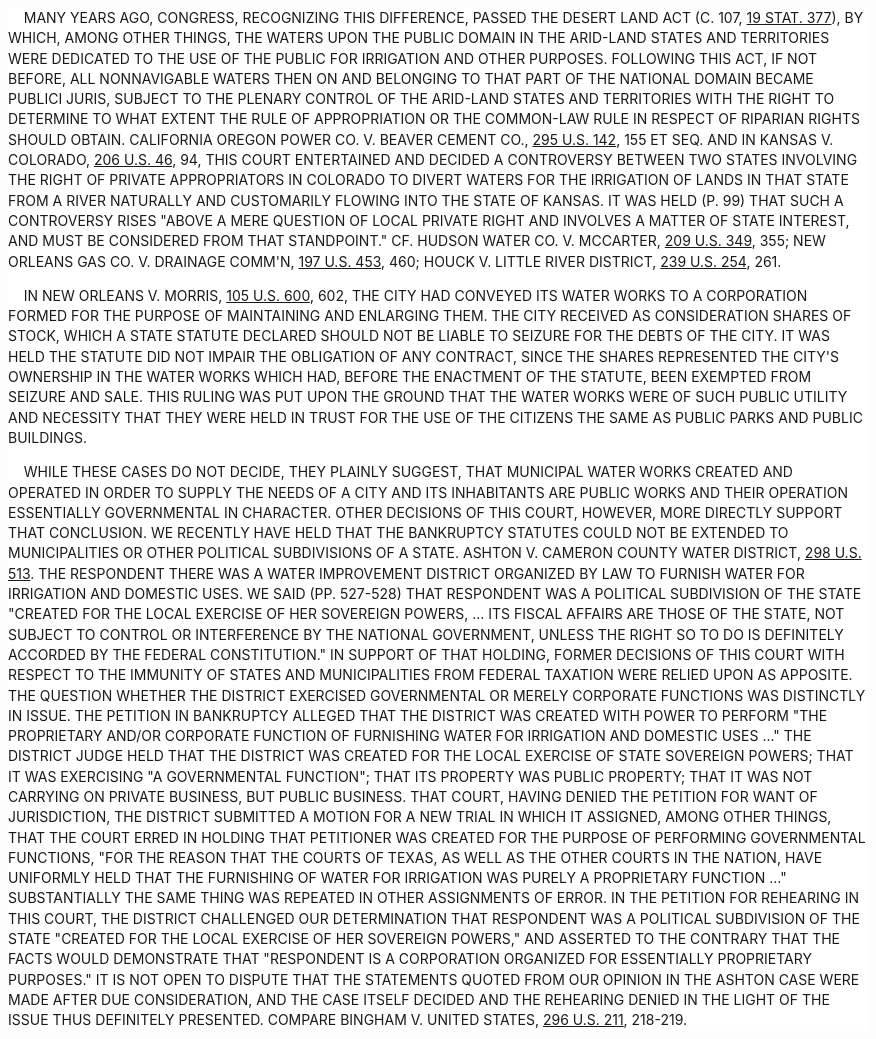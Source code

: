     MANY YEARS AGO, CONGRESS, RECOGNIZING THIS DIFFERENCE, PASSED THE DESERT LAND ACT (C. 107, [19 STAT. 377][/us/stat/19/377]), BY WHICH, AMONG OTHER THINGS, THE WATERS UPON THE PUBLIC DOMAIN IN THE ARID-LAND STATES AND TERRITORIES WERE DEDICATED TO THE USE OF THE PUBLIC FOR IRRIGATION AND OTHER PURPOSES.  FOLLOWING THIS ACT, IF NOT BEFORE, ALL NONNAVIGABLE WATERS THEN ON AND BELONGING TO THAT PART OF THE NATIONAL DOMAIN BECAME PUBLICI JURIS, SUBJECT TO THE PLENARY CONTROL OF THE ARID-LAND STATES AND TERRITORIES WITH THE RIGHT TO DETERMINE TO WHAT EXTENT THE RULE OF APPROPRIATION OR THE COMMON-LAW RULE IN RESPECT OF RIPARIAN RIGHTS SHOULD OBTAIN.  CALIFORNIA OREGON POWER CO. V. BEAVER CEMENT CO., [295 U.S. 142][/us/courts/scotus/usReporter/295/142], 155 ET SEQ. AND IN KANSAS V. COLORADO, [206 U.S. 46][/us/courts/scotus/usReporter/206/46], 94, THIS COURT ENTERTAINED AND DECIDED A CONTROVERSY BETWEEN TWO STATES INVOLVING THE RIGHT OF PRIVATE APPROPRIATORS IN COLORADO TO DIVERT WATERS FOR THE IRRIGATION OF LANDS IN THAT STATE FROM A RIVER NATURALLY AND CUSTOMARILY FLOWING INTO THE STATE OF KANSAS.  IT WAS HELD (P. 99) THAT SUCH A CONTROVERSY RISES "ABOVE A MERE QUESTION OF LOCAL PRIVATE RIGHT AND INVOLVES A MATTER OF STATE INTEREST, AND MUST BE CONSIDERED FROM THAT STANDPOINT."  CF. HUDSON WATER CO. V. MCCARTER, [209 U.S. 349][/us/courts/scotus/usReporter/209/349], 355; NEW ORLEANS GAS CO. V. DRAINAGE COMM'N, [197 U.S. 453][/us/courts/scotus/usReporter/197/453], 460; HOUCK V. LITTLE RIVER DISTRICT, [239 U.S. 254][/us/courts/scotus/usReporter/239/254], 261.

    IN NEW ORLEANS V. MORRIS, [105 U.S. 600][/us/courts/scotus/usReporter/105/600], 602, THE CITY HAD CONVEYED ITS WATER WORKS TO A CORPORATION FORMED FOR THE PURPOSE OF MAINTAINING AND ENLARGING THEM.  THE CITY RECEIVED AS CONSIDERATION SHARES OF STOCK, WHICH A STATE STATUTE DECLARED SHOULD NOT BE LIABLE TO SEIZURE FOR THE DEBTS OF THE CITY.  IT WAS HELD THE STATUTE DID NOT IMPAIR THE OBLIGATION OF ANY CONTRACT, SINCE THE SHARES REPRESENTED THE CITY'S OWNERSHIP IN THE WATER WORKS WHICH HAD, BEFORE THE ENACTMENT OF THE STATUTE, BEEN EXEMPTED FROM SEIZURE AND SALE.  THIS RULING WAS PUT UPON THE GROUND THAT THE WATER WORKS WERE OF SUCH PUBLIC UTILITY AND NECESSITY THAT THEY WERE HELD IN TRUST FOR THE USE OF THE CITIZENS THE SAME AS PUBLIC PARKS AND PUBLIC BUILDINGS.

    WHILE THESE CASES DO NOT DECIDE, THEY PLAINLY SUGGEST, THAT MUNICIPAL WATER WORKS CREATED AND OPERATED IN ORDER TO SUPPLY THE NEEDS OF A CITY AND ITS INHABITANTS ARE PUBLIC WORKS AND THEIR OPERATION ESSENTIALLY GOVERNMENTAL IN CHARACTER.  OTHER DECISIONS OF THIS COURT, HOWEVER, MORE DIRECTLY SUPPORT THAT CONCLUSION.    WE RECENTLY HAVE HELD THAT THE BANKRUPTCY STATUTES COULD NOT BE EXTENDED TO MUNICIPALITIES OR OTHER POLITICAL SUBDIVISIONS OF A STATE.  ASHTON V. CAMERON COUNTY WATER DISTRICT, [298 U.S. 513][/us/courts/scotus/usReporter/298/513].  THE RESPONDENT THERE WAS A WATER IMPROVEMENT DISTRICT ORGANIZED BY LAW TO FURNISH WATER FOR IRRIGATION AND DOMESTIC USES.  WE SAID (PP. 527-528) THAT RESPONDENT WAS A POLITICAL SUBDIVISION OF THE STATE "CREATED FOR THE LOCAL EXERCISE OF HER SOVEREIGN POWERS,  ...  ITS FISCAL AFFAIRS ARE THOSE OF THE STATE, NOT SUBJECT TO CONTROL OR INTERFERENCE BY THE NATIONAL GOVERNMENT, UNLESS THE RIGHT SO TO DO IS DEFINITELY ACCORDED BY THE FEDERAL CONSTITUTION."  IN SUPPORT OF THAT HOLDING, FORMER DECISIONS OF THIS COURT WITH RESPECT TO THE IMMUNITY OF STATES AND MUNICIPALITIES FROM FEDERAL TAXATION WERE RELIED UPON AS APPOSITE.  THE QUESTION WHETHER THE DISTRICT EXERCISED GOVERNMENTAL OR MERELY CORPORATE FUNCTIONS WAS DISTINCTLY IN ISSUE.  THE PETITION IN BANKRUPTCY ALLEGED THAT THE DISTRICT WAS CREATED WITH POWER TO PERFORM "THE PROPRIETARY AND/OR CORPORATE FUNCTION OF FURNISHING WATER FOR IRRIGATION AND DOMESTIC USES ..."  THE DISTRICT JUDGE HELD THAT THE DISTRICT WAS CREATED FOR THE LOCAL EXERCISE OF STATE SOVEREIGN POWERS; THAT IT WAS EXERCISING "A GOVERNMENTAL FUNCTION"; THAT ITS PROPERTY WAS PUBLIC PROPERTY; THAT IT WAS NOT CARRYING ON PRIVATE BUSINESS, BUT PUBLIC BUSINESS.  THAT COURT, HAVING DENIED THE PETITION FOR WANT OF JURISDICTION, THE DISTRICT SUBMITTED A MOTION FOR A NEW TRIAL IN WHICH IT ASSIGNED, AMONG OTHER THINGS, THAT THE COURT ERRED IN HOLDING THAT PETITIONER WAS CREATED FOR THE PURPOSE OF PERFORMING GOVERNMENTAL FUNCTIONS, "FOR THE REASON THAT THE COURTS OF TEXAS, AS WELL AS THE OTHER COURTS IN THE NATION, HAVE UNIFORMLY HELD THAT THE FURNISHING OF WATER FOR IRRIGATION WAS PURELY A PROPRIETARY FUNCTION  ..."  SUBSTANTIALLY THE SAME THING WAS REPEATED IN OTHER ASSIGNMENTS OF ERROR.  IN THE PETITION FOR REHEARING IN THIS COURT, THE DISTRICT CHALLENGED OUR DETERMINATION THAT RESPONDENT WAS A POLITICAL SUBDIVISION OF THE STATE "CREATED FOR THE LOCAL EXERCISE OF HER SOVEREIGN POWERS," AND ASSERTED TO THE CONTRARY THAT THE FACTS WOULD DEMONSTRATE THAT "RESPONDENT IS A CORPORATION ORGANIZED FOR ESSENTIALLY PROPRIETARY PURPOSES."  IT IS NOT OPEN TO DISPUTE THAT THE STATEMENTS QUOTED FROM OUR OPINION IN THE ASHTON CASE WERE MADE AFTER DUE CONSIDERATION, AND THE CASE ITSELF DECIDED AND THE REHEARING DENIED IN THE LIGHT OF THE ISSUE THUS DEFINITELY PRESENTED.  COMPARE BINGHAM V. UNITED STATES, [296 U.S. 211][/us/courts/scotus/usReporter/296/211], 218-219.


[/us/courts/scotus/usReporter/300/352]: https://publicdocs.github.io/go/links?ns=uslm-x&ref=%2Fus%2Fcourts%2Fscotus%2FusReporter%2F300%2F352
[/us/courts/scotus/usReporter/199/437]: https://publicdocs.github.io/go/links?ns=uslm-x&ref=%2Fus%2Fcourts%2Fscotus%2FusReporter%2F199%2F437
[/us/courts/scotus/usReporter/220/107]: https://publicdocs.github.io/go/links?ns=uslm-x&ref=%2Fus%2Fcourts%2Fscotus%2FusReporter%2F220%2F107
[/us/courts/scotus/usReporter/299/536]: https://publicdocs.github.io/go/links?ns=uslm-x&ref=%2Fus%2Fcourts%2Fscotus%2FusReporter%2F299%2F536
[/us/courts/scotus/usReporter/293/214]: https://publicdocs.github.io/go/links?ns=uslm-x&ref=%2Fus%2Fcourts%2Fscotus%2FusReporter%2F293%2F214
[/us/courts/scotus/usReporter/220/107]: https://publicdocs.github.io/go/links?ns=uslm-x&ref=%2Fus%2Fcourts%2Fscotus%2FusReporter%2F220%2F107
[/us/courts/scotus/usReporter/297/175]: https://publicdocs.github.io/go/links?ns=uslm-x&ref=%2Fus%2Fcourts%2Fscotus%2FusReporter%2F297%2F175
[/us/courts/scotus/usReporter/105/600]: https://publicdocs.github.io/go/links?ns=uslm-x&ref=%2Fus%2Fcourts%2Fscotus%2FusReporter%2F105%2F600
[/us/courts/scotus/usReporter/115/674]: https://publicdocs.github.io/go/links?ns=uslm-x&ref=%2Fus%2Fcourts%2Fscotus%2FusReporter%2F115%2F674
[/us/courts/scotus/usReporter/218/645]: https://publicdocs.github.io/go/links?ns=uslm-x&ref=%2Fus%2Fcourts%2Fscotus%2FusReporter%2F218%2F645
[/us/courts/scotus/usReporter/199/437]: https://publicdocs.github.io/go/links?ns=uslm-x&ref=%2Fus%2Fcourts%2Fscotus%2FusReporter%2F199%2F437
[/us/courts/scotus/usReporter/292/360]: https://publicdocs.github.io/go/links?ns=uslm-x&ref=%2Fus%2Fcourts%2Fscotus%2FusReporter%2F292%2F360
[/us/courts/scotus/usReporter/298/513]: https://publicdocs.github.io/go/links?ns=uslm-x&ref=%2Fus%2Fcourts%2Fscotus%2FusReporter%2F298%2F513
[/us/courts/scotus/usReporter/218/645]: https://publicdocs.github.io/go/links?ns=uslm-x&ref=%2Fus%2Fcourts%2Fscotus%2FusReporter%2F218%2F645
[/us/courts/scotus/usReporter/262/182]: https://publicdocs.github.io/go/links?ns=uslm-x&ref=%2Fus%2Fcourts%2Fscotus%2FusReporter%2F262%2F182
[/us/courts/scotus/usReporter/269/514]: https://publicdocs.github.io/go/links?ns=uslm-x&ref=%2Fus%2Fcourts%2Fscotus%2FusReporter%2F269%2F514
[/us/courts/scotus/usReporter/299/401]: https://publicdocs.github.io/go/links?ns=uslm-x&ref=%2Fus%2Fcourts%2Fscotus%2FusReporter%2F299%2F401
[/us/courts/scotus/usReporter/299/401]: https://publicdocs.github.io/go/links?ns=uslm-x&ref=%2Fus%2Fcourts%2Fscotus%2FusReporter%2F299%2F401
[/us/courts/scotus/usReporter/269/514]: https://publicdocs.github.io/go/links?ns=uslm-x&ref=%2Fus%2Fcourts%2Fscotus%2FusReporter%2F269%2F514
[/us/courts/scotus/usReporter/286/123]: https://publicdocs.github.io/go/links?ns=uslm-x&ref=%2Fus%2Fcourts%2Fscotus%2FusReporter%2F286%2F123
[/us/courts/scotus/usReporter/289/48]: https://publicdocs.github.io/go/links?ns=uslm-x&ref=%2Fus%2Fcourts%2Fscotus%2FusReporter%2F289%2F48
[/us/courts/scotus/usReporter/220/345]: https://publicdocs.github.io/go/links?ns=uslm-x&ref=%2Fus%2Fcourts%2Fscotus%2FusReporter%2F220%2F345
[/us/courts/scotus/usReporter/220/107]: https://publicdocs.github.io/go/links?ns=uslm-x&ref=%2Fus%2Fcourts%2Fscotus%2FusReporter%2F220%2F107
[/us/courts/scotus/usReporter/199/437]: https://publicdocs.github.io/go/links?ns=uslm-x&ref=%2Fus%2Fcourts%2Fscotus%2FusReporter%2F199%2F437
[/us/courts/scotus/usReporter/293/214]: https://publicdocs.github.io/go/links?ns=uslm-x&ref=%2Fus%2Fcourts%2Fscotus%2FusReporter%2F293%2F214
[/us/courts/scotus/usReporter/187/1]: https://publicdocs.github.io/go/links?ns=uslm-x&ref=%2Fus%2Fcourts%2Fscotus%2FusReporter%2F187%2F1
[/us/courts/scotus/usReporter/289/48]: https://publicdocs.github.io/go/links?ns=uslm-x&ref=%2Fus%2Fcourts%2Fscotus%2FusReporter%2F289%2F48
[/us/courts/scotus/usReporter/283/570]: https://publicdocs.github.io/go/links?ns=uslm-x&ref=%2Fus%2Fcourts%2Fscotus%2FusReporter%2F283%2F570
[/us/courts/scotus/usReporter/269/514]: https://publicdocs.github.io/go/links?ns=uslm-x&ref=%2Fus%2Fcourts%2Fscotus%2FusReporter%2F269%2F514
[/us/courts/scotus/usReporter/282/216]: https://publicdocs.github.io/go/links?ns=uslm-x&ref=%2Fus%2Fcourts%2Fscotus%2FusReporter%2F282%2F216
[/us/courts/scotus/usReporter/286/123]: https://publicdocs.github.io/go/links?ns=uslm-x&ref=%2Fus%2Fcourts%2Fscotus%2FusReporter%2F286%2F123
[/us/courts/scotus/usReporter/282/216]: https://publicdocs.github.io/go/links?ns=uslm-x&ref=%2Fus%2Fcourts%2Fscotus%2FusReporter%2F282%2F216
[/us/courts/scotus/usReporter/282/379]: https://publicdocs.github.io/go/links?ns=uslm-x&ref=%2Fus%2Fcourts%2Fscotus%2FusReporter%2F282%2F379
[/us/courts/scotus/usReporter/269/514]: https://publicdocs.github.io/go/links?ns=uslm-x&ref=%2Fus%2Fcourts%2Fscotus%2FusReporter%2F269%2F514
[/us/courts/scotus/usReporter/299/383]: https://publicdocs.github.io/go/links?ns=uslm-x&ref=%2Fus%2Fcourts%2Fscotus%2FusReporter%2F299%2F383
[/us/courts/scotus/usReporter/199/437]: https://publicdocs.github.io/go/links?ns=uslm-x&ref=%2Fus%2Fcourts%2Fscotus%2FusReporter%2F199%2F437
[/us/courts/scotus/usReporter/213/151]: https://publicdocs.github.io/go/links?ns=uslm-x&ref=%2Fus%2Fcourts%2Fscotus%2FusReporter%2F213%2F151
[/us/courts/scotus/usReporter/297/175]: https://publicdocs.github.io/go/links?ns=uslm-x&ref=%2Fus%2Fcourts%2Fscotus%2FusReporter%2F297%2F175
[/us/courts/scotus/usReporter/292/360]: https://publicdocs.github.io/go/links?ns=uslm-x&ref=%2Fus%2Fcourts%2Fscotus%2FusReporter%2F292%2F360
[/us/courts/scotus/usReporter/199/437]: https://publicdocs.github.io/go/links?ns=uslm-x&ref=%2Fus%2Fcourts%2Fscotus%2FusReporter%2F199%2F437
[/us/courts/scotus/usReporter/292/360]: https://publicdocs.github.io/go/links?ns=uslm-x&ref=%2Fus%2Fcourts%2Fscotus%2FusReporter%2F292%2F360
[/us/courts/scotus/usReporter/293/214]: https://publicdocs.github.io/go/links?ns=uslm-x&ref=%2Fus%2Fcourts%2Fscotus%2FusReporter%2F293%2F214
[/us/courts/scotus/usReporter/299/401]: https://publicdocs.github.io/go/links?ns=uslm-x&ref=%2Fus%2Fcourts%2Fscotus%2FusReporter%2F299%2F401
[/us/courts/scotus/usReporter/199/437]: https://publicdocs.github.io/go/links?ns=uslm-x&ref=%2Fus%2Fcourts%2Fscotus%2FusReporter%2F199%2F437
[/us/courts/scotus/usReporter/220/107]: https://publicdocs.github.io/go/links?ns=uslm-x&ref=%2Fus%2Fcourts%2Fscotus%2FusReporter%2F220%2F107
[/us/courts/scotus/usReporter/293/214]: https://publicdocs.github.io/go/links?ns=uslm-x&ref=%2Fus%2Fcourts%2Fscotus%2FusReporter%2F293%2F214
[/us/courts/scotus/usReporter/297/175]: https://publicdocs.github.io/go/links?ns=uslm-x&ref=%2Fus%2Fcourts%2Fscotus%2FusReporter%2F297%2F175
[/us/courts/scotus/usReporter/262/182]: https://publicdocs.github.io/go/links?ns=uslm-x&ref=%2Fus%2Fcourts%2Fscotus%2FusReporter%2F262%2F182
[/us/courts/scotus/usReporter/283/570]: https://publicdocs.github.io/go/links?ns=uslm-x&ref=%2Fus%2Fcourts%2Fscotus%2FusReporter%2F283%2F570
[/us/courts/scotus/usReporter/135/492]: https://publicdocs.github.io/go/links?ns=uslm-x&ref=%2Fus%2Fcourts%2Fscotus%2FusReporter%2F135%2F492
[/us/courts/scotus/usReporter/179/552]: https://publicdocs.github.io/go/links?ns=uslm-x&ref=%2Fus%2Fcourts%2Fscotus%2FusReporter%2F179%2F552
[/us/courts/scotus/usReporter/286/427]: https://publicdocs.github.io/go/links?ns=uslm-x&ref=%2Fus%2Fcourts%2Fscotus%2FusReporter%2F286%2F427
[/us/courts/scotus/usReporter/209/349]: https://publicdocs.github.io/go/links?ns=uslm-x&ref=%2Fus%2Fcourts%2Fscotus%2FusReporter%2F209%2F349
[/us/courts/scotus/usReporter/294/648]: https://publicdocs.github.io/go/links?ns=uslm-x&ref=%2Fus%2Fcourts%2Fscotus%2FusReporter%2F294%2F648
[/us/courts/scotus/usReporter/272/365]: https://publicdocs.github.io/go/links?ns=uslm-x&ref=%2Fus%2Fcourts%2Fscotus%2FusReporter%2F272%2F365
[/us/courts/scotus/usReporter/269/514]: https://publicdocs.github.io/go/links?ns=uslm-x&ref=%2Fus%2Fcourts%2Fscotus%2FusReporter%2F269%2F514
[/us/courts/scotus/usReporter/198/361]: https://publicdocs.github.io/go/links?ns=uslm-x&ref=%2Fus%2Fcourts%2Fscotus%2FusReporter%2F198%2F361
[/us/stat/19/377]: https://publicdocs.github.io/go/links?ns=uslm&ref=%2Fus%2Fstat%2F19%2F377
[/us/courts/scotus/usReporter/295/142]: https://publicdocs.github.io/go/links?ns=uslm-x&ref=%2Fus%2Fcourts%2Fscotus%2FusReporter%2F295%2F142
[/us/courts/scotus/usReporter/206/46]: https://publicdocs.github.io/go/links?ns=uslm-x&ref=%2Fus%2Fcourts%2Fscotus%2FusReporter%2F206%2F46
[/us/courts/scotus/usReporter/209/349]: https://publicdocs.github.io/go/links?ns=uslm-x&ref=%2Fus%2Fcourts%2Fscotus%2FusReporter%2F209%2F349
[/us/courts/scotus/usReporter/197/453]: https://publicdocs.github.io/go/links?ns=uslm-x&ref=%2Fus%2Fcourts%2Fscotus%2FusReporter%2F197%2F453
[/us/courts/scotus/usReporter/239/254]: https://publicdocs.github.io/go/links?ns=uslm-x&ref=%2Fus%2Fcourts%2Fscotus%2FusReporter%2F239%2F254
[/us/courts/scotus/usReporter/105/600]: https://publicdocs.github.io/go/links?ns=uslm-x&ref=%2Fus%2Fcourts%2Fscotus%2FusReporter%2F105%2F600
[/us/courts/scotus/usReporter/298/513]: https://publicdocs.github.io/go/links?ns=uslm-x&ref=%2Fus%2Fcourts%2Fscotus%2FusReporter%2F298%2F513
[/us/courts/scotus/usReporter/296/211]: https://publicdocs.github.io/go/links?ns=uslm-x&ref=%2Fus%2Fcourts%2Fscotus%2FusReporter%2F296%2F211
[/us/courts/scotus/usReporter/218/645]: https://publicdocs.github.io/go/links?ns=uslm-x&ref=%2Fus%2Fcourts%2Fscotus%2FusReporter%2F218%2F645
[/us/courts/scotus/usReporter/251/516]: https://publicdocs.github.io/go/links?ns=uslm-x&ref=%2Fus%2Fcourts%2Fscotus%2FusReporter%2F251%2F516
[/us/courts/scotus/usReporter/226/220]: https://publicdocs.github.io/go/links?ns=uslm-x&ref=%2Fus%2Fcourts%2Fscotus%2FusReporter%2F226%2F220
[/us/courts/scotus/usReporter/299/401]: https://publicdocs.github.io/go/links?ns=uslm-x&ref=%2Fus%2Fcourts%2Fscotus%2FusReporter%2F299%2F401
[/us/courts/scotus/usReporter/147/282]: https://publicdocs.github.io/go/links?ns=uslm-x&ref=%2Fus%2Fcourts%2Fscotus%2FusReporter%2F147%2F282
[/us/courts/scotus/usReporter/297/626]: https://publicdocs.github.io/go/links?ns=uslm-x&ref=%2Fus%2Fcourts%2Fscotus%2FusReporter%2F297%2F626
[/us/courts/scotus/usReporter/199/437]: https://publicdocs.github.io/go/links?ns=uslm-x&ref=%2Fus%2Fcourts%2Fscotus%2FusReporter%2F199%2F437
[/us/courts/scotus/usReporter/220/107]: https://publicdocs.github.io/go/links?ns=uslm-x&ref=%2Fus%2Fcourts%2Fscotus%2FusReporter%2F220%2F107
[/us/courts/scotus/usReporter/292/360]: https://publicdocs.github.io/go/links?ns=uslm-x&ref=%2Fus%2Fcourts%2Fscotus%2FusReporter%2F292%2F360
[/us/courts/scotus/usReporter/293/214]: https://publicdocs.github.io/go/links?ns=uslm-x&ref=%2Fus%2Fcourts%2Fscotus%2FusReporter%2F293%2F214
[/us/courts/scotus/usReporter/269/514]: https://publicdocs.github.io/go/links?ns=uslm-x&ref=%2Fus%2Fcourts%2Fscotus%2FusReporter%2F269%2F514